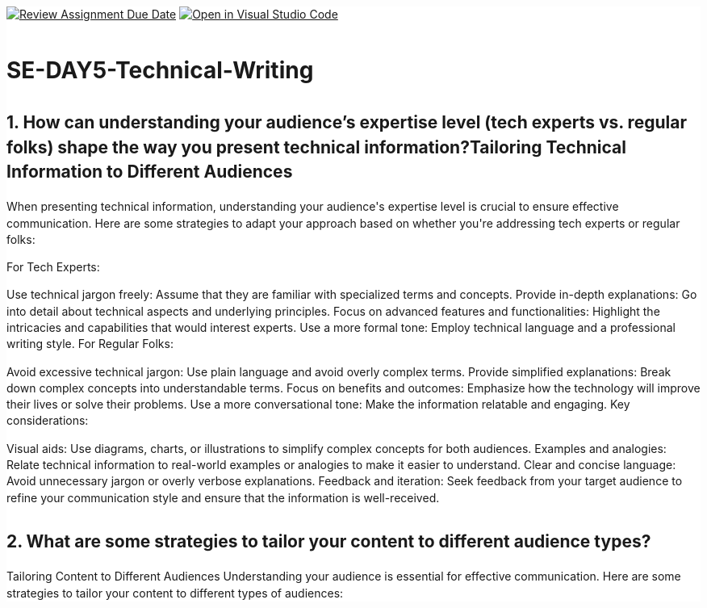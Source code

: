[![Review Assignment Due Date](https://classroom.github.com/assets/deadline-readme-button-22041afd0340ce965d47ae6ef1cefeee28c7c493a6346c4f15d667ab976d596c.svg)](https://classroom.github.com/a/zsAR-pyY)
[![Open in Visual Studio Code](https://classroom.github.com/assets/open-in-vscode-2e0aaae1b6195c2367325f4f02e2d04e9abb55f0b24a779b69b11b9e10269abc.svg)](https://classroom.github.com/online_ide?assignment_repo_id=16214790&assignment_repo_type=AssignmentRepo)
# SE-DAY5-Technical-Writing
## 1. How can understanding your audience’s expertise level (tech experts vs. regular folks) shape the way you present technical information?Tailoring Technical Information to Different Audiences

When presenting technical information, understanding your audience's expertise level is crucial to ensure effective communication. Here are some strategies to adapt your approach based on whether you're addressing tech experts or regular folks:

For Tech Experts:

Use technical jargon freely: Assume that they are familiar with specialized terms and concepts.
Provide in-depth explanations: Go into detail about technical aspects and underlying principles.
Focus on advanced features and functionalities: Highlight the intricacies and capabilities that would interest experts.
Use a more formal tone: Employ technical language and a professional writing style.
For Regular Folks:

Avoid excessive technical jargon: Use plain language and avoid overly complex terms.
Provide simplified explanations: Break down complex concepts into understandable terms.
Focus on benefits and outcomes: Emphasize how the technology will improve their lives or solve their problems.
Use a more conversational tone: Make the information relatable and engaging.
Key considerations:

Visual aids: Use diagrams, charts, or illustrations to simplify complex concepts for both audiences.
Examples and analogies: Relate technical information to real-world examples or analogies to make it easier to understand.
Clear and concise language: Avoid unnecessary jargon or overly verbose explanations.
Feedback and iteration: Seek feedback from your target audience to refine your communication style and ensure that the information is well-received.










## 2. What are some strategies to tailor your content to different audience types?
Tailoring Content to Different Audiences
Understanding your audience is essential for effective communication. Here are some strategies to tailor your content to different types of audiences:
